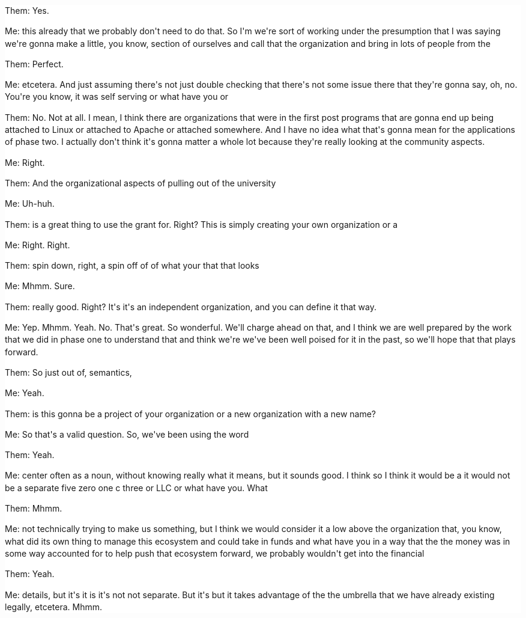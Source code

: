 Them: Yes.

Me: this already that we probably don't need to do that. So I'm we're sort of working under the presumption that I was saying we're gonna make a little, you know, section of ourselves and call that the organization and bring in lots of people from the

Them: Perfect.

Me: etcetera. And just assuming there's not just double checking that there's not some issue there that they're gonna say, oh, no. You're you know, it was self serving or what have you or

Them: No. Not at all. I mean, I think there are organizations that were in the first post programs that are gonna end up being attached to Linux or attached to Apache or attached somewhere. And I have no idea what that's gonna mean for the applications of phase two. I actually don't think it's gonna matter a whole lot because they're really looking at the community aspects.

Me: Right.

Them: And the organizational aspects of pulling out of the university

Me: Uh\-huh.

Them: is a great thing to use the grant for. Right? This is simply creating your own organization or a

Me: Right. Right.

Them: spin down, right, a spin off of of what your that that looks

Me: Mhmm. Sure.

Them: really good. Right? It's it's an independent organization, and you can define it that way.

Me: Yep. Mhmm. Yeah. No. That's great. So wonderful. We'll charge ahead on that, and I think we are well prepared by the work that we did in phase one to understand that and think we're we've been well poised for it in the past, so we'll hope that that plays forward.

Them: So just out of, semantics,

Me: Yeah.

Them: is this gonna be a project of your organization or a new organization with a new name?

Me: So that's a valid question. So, we've been using the word

Them: Yeah.

Me: center often as a noun, without knowing really what it means, but it sounds good. I think so I think it would be a it would not be a separate five zero one c three or LLC or what have you. What

Them: Mhmm.

Me: not technically trying to make us something, but I think we would consider it a low above the organization that, you know, what did its own thing to manage this ecosystem and could take in funds and what have you in a way that the the money was in some way accounted for to help push that ecosystem forward, we probably wouldn't get into the financial

Them: Yeah.

Me: details, but it's it is it's not not separate. But it's but it takes advantage of the the umbrella that we have already existing legally, etcetera. Mhmm.
